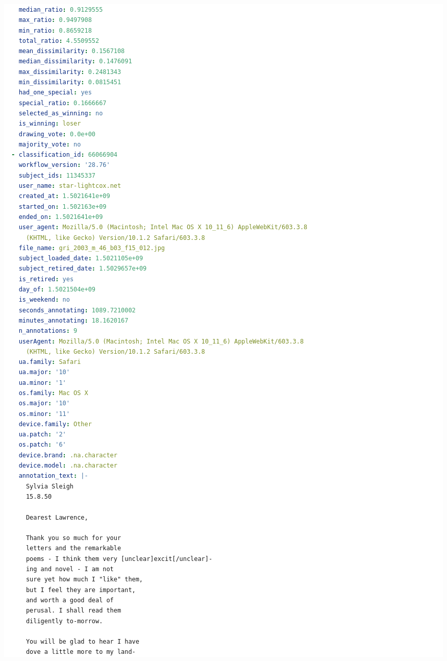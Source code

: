 ```yaml
    median_ratio: 0.9129555
    max_ratio: 0.9497908
    min_ratio: 0.8659218
    total_ratio: 4.5509552
    mean_dissimilarity: 0.1567108
    median_dissimilarity: 0.1476091
    max_dissimilarity: 0.2481343
    min_dissimilarity: 0.0815451
    had_one_special: yes
    special_ratio: 0.1666667
    selected_as_winning: no
    is_winning: loser
    drawing_vote: 0.0e+00
    majority_vote: no
  - classification_id: 66066904
    workflow_version: '28.76'
    subject_ids: 11345337
    user_name: star-lightcox.net
    created_at: 1.5021641e+09
    started_on: 1.502163e+09
    ended_on: 1.5021641e+09
    user_agent: Mozilla/5.0 (Macintosh; Intel Mac OS X 10_11_6) AppleWebKit/603.3.8
      (KHTML, like Gecko) Version/10.1.2 Safari/603.3.8
    file_name: gri_2003_m_46_b03_f15_012.jpg
    subject_loaded_date: 1.5021105e+09
    subject_retired_date: 1.5029657e+09
    is_retired: yes
    day_of: 1.5021504e+09
    is_weekend: no
    seconds_annotating: 1089.7210002
    minutes_annotating: 18.1620167
    n_annotations: 9
    userAgent: Mozilla/5.0 (Macintosh; Intel Mac OS X 10_11_6) AppleWebKit/603.3.8
      (KHTML, like Gecko) Version/10.1.2 Safari/603.3.8
    ua.family: Safari
    ua.major: '10'
    ua.minor: '1'
    os.family: Mac OS X
    os.major: '10'
    os.minor: '11'
    device.family: Other
    ua.patch: '2'
    os.patch: '6'
    device.brand: .na.character
    device.model: .na.character
    annotation_text: |-
      Sylvia Sleigh
      15.8.50

      Dearest Lawrence,

      Thank you so much for your
      letters and the remarkable
      poems - I think them very [unclear]excit[/unclear]-
      ing and novel - I am not
      sure yet how much I "like" them,
      but I feel they are important,
      and worth a good deal of
      perusal. I shall read them
      diligently to-morrow.

      You will be glad to hear I have
      dove a little more to my land-
```